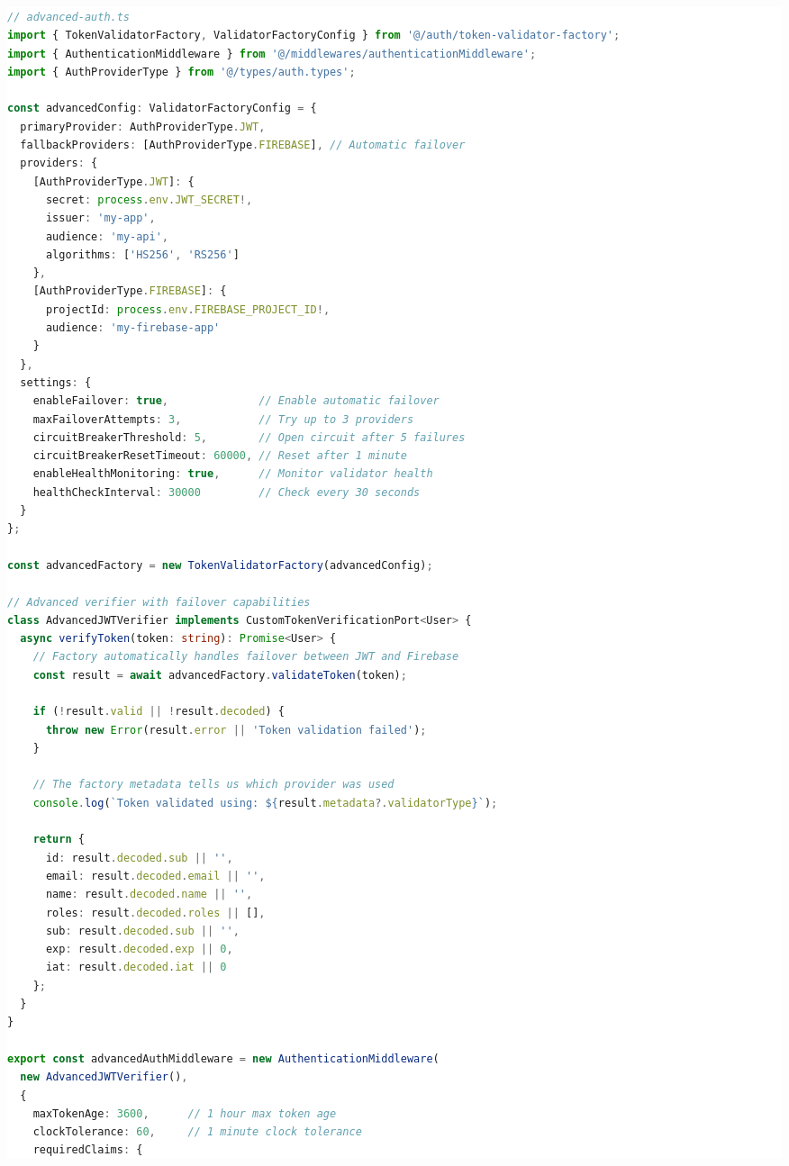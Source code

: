 ```typescript
// advanced-auth.ts
import { TokenValidatorFactory, ValidatorFactoryConfig } from '@/auth/token-validator-factory';
import { AuthenticationMiddleware } from '@/middlewares/authenticationMiddleware';
import { AuthProviderType } from '@/types/auth.types';

const advancedConfig: ValidatorFactoryConfig = {
  primaryProvider: AuthProviderType.JWT,
  fallbackProviders: [AuthProviderType.FIREBASE], // Automatic failover
  providers: {
    [AuthProviderType.JWT]: {
      secret: process.env.JWT_SECRET!,
      issuer: 'my-app',
      audience: 'my-api',
      algorithms: ['HS256', 'RS256']
    },
    [AuthProviderType.FIREBASE]: {
      projectId: process.env.FIREBASE_PROJECT_ID!,
      audience: 'my-firebase-app'
    }
  },
  settings: {
    enableFailover: true,              // Enable automatic failover
    maxFailoverAttempts: 3,            // Try up to 3 providers
    circuitBreakerThreshold: 5,        // Open circuit after 5 failures
    circuitBreakerResetTimeout: 60000, // Reset after 1 minute
    enableHealthMonitoring: true,      // Monitor validator health
    healthCheckInterval: 30000         // Check every 30 seconds
  }
};

const advancedFactory = new TokenValidatorFactory(advancedConfig);

// Advanced verifier with failover capabilities
class AdvancedJWTVerifier implements CustomTokenVerificationPort<User> {
  async verifyToken(token: string): Promise<User> {
    // Factory automatically handles failover between JWT and Firebase
    const result = await advancedFactory.validateToken(token);
    
    if (!result.valid || !result.decoded) {
      throw new Error(result.error || 'Token validation failed');
    }
    
    // The factory metadata tells us which provider was used
    console.log(`Token validated using: ${result.metadata?.validatorType}`);
    
    return {
      id: result.decoded.sub || '',
      email: result.decoded.email || '',
      name: result.decoded.name || '',
      roles: result.decoded.roles || [],
      sub: result.decoded.sub || '',
      exp: result.decoded.exp || 0,
      iat: result.decoded.iat || 0
    };
  }
}

export const advancedAuthMiddleware = new AuthenticationMiddleware(
  new AdvancedJWTVerifier(),
  {
    maxTokenAge: 3600,      // 1 hour max token age
    clockTolerance: 60,     // 1 minute clock tolerance
    requiredClaims: {
```